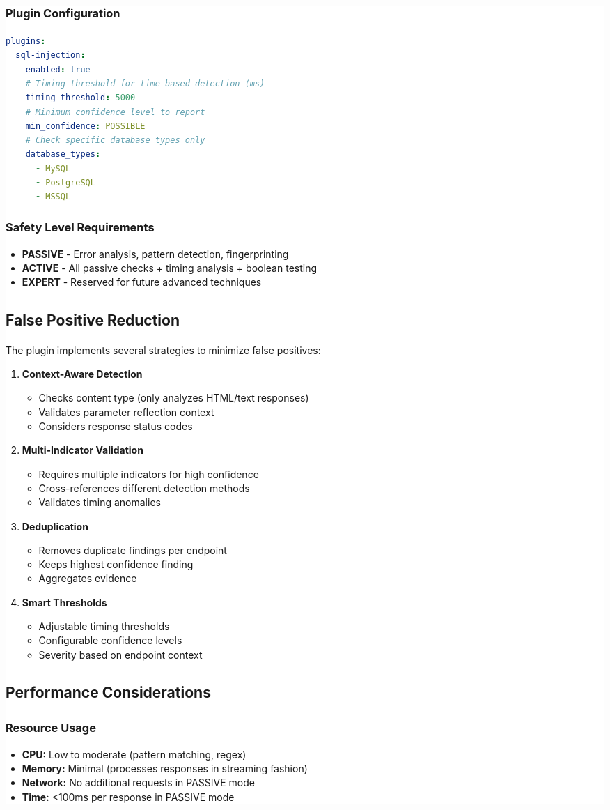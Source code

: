 ### Plugin Configuration

```yaml
plugins:
  sql-injection:
    enabled: true
    # Timing threshold for time-based detection (ms)
    timing_threshold: 5000
    # Minimum confidence level to report
    min_confidence: POSSIBLE
    # Check specific database types only
    database_types:
      - MySQL
      - PostgreSQL
      - MSSQL
```

### Safety Level Requirements

- **PASSIVE** - Error analysis, pattern detection, fingerprinting
- **ACTIVE** - All passive checks + timing analysis + boolean testing
- **EXPERT** - Reserved for future advanced techniques

## False Positive Reduction

The plugin implements several strategies to minimize false positives:

1. **Context-Aware Detection**
   - Checks content type (only analyzes HTML/text responses)
   - Validates parameter reflection context
   - Considers response status codes

2. **Multi-Indicator Validation**
   - Requires multiple indicators for high confidence
   - Cross-references different detection methods
   - Validates timing anomalies

3. **Deduplication**
   - Removes duplicate findings per endpoint
   - Keeps highest confidence finding
   - Aggregates evidence

4. **Smart Thresholds**
   - Adjustable timing thresholds
   - Configurable confidence levels
   - Severity based on endpoint context

## Performance Considerations

### Resource Usage

- **CPU:** Low to moderate (pattern matching, regex)
- **Memory:** Minimal (processes responses in streaming fashion)
- **Network:** No additional requests in PASSIVE mode
- **Time:** <100ms per response in PASSIVE mode
